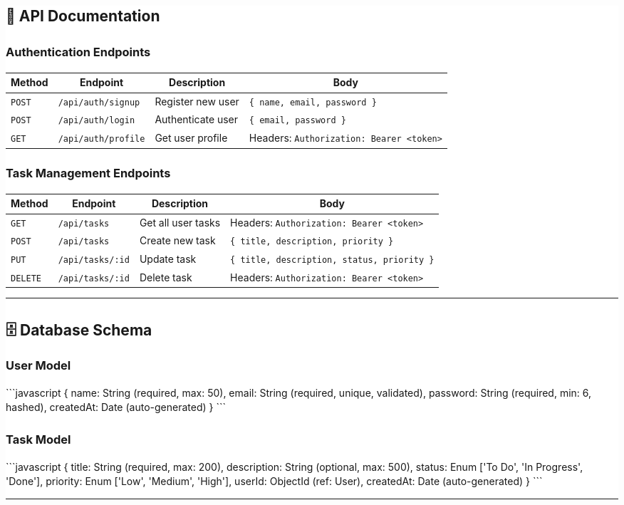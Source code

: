 
## 🔧 API Documentation

### Authentication Endpoints

| Method | Endpoint | Description | Body |
|--------|----------|-------------|------|
| `POST` | `/api/auth/signup` | Register new user | `{ name, email, password }` |
| `POST` | `/api/auth/login` | Authenticate user | `{ email, password }` |
| `GET` | `/api/auth/profile` | Get user profile | Headers: `Authorization: Bearer <token>` |

### Task Management Endpoints

| Method | Endpoint | Description | Body |
|--------|----------|-------------|------|
| `GET` | `/api/tasks` | Get all user tasks | Headers: `Authorization: Bearer <token>` |
| `POST` | `/api/tasks` | Create new task | `{ title, description, priority }` |
| `PUT` | `/api/tasks/:id` | Update task | `{ title, description, status, priority }` |
| `DELETE` | `/api/tasks/:id` | Delete task | Headers: `Authorization: Bearer <token>` |

---

## 🗄️ Database Schema

### User Model
\`\`\`javascript
{
  name: String (required, max: 50),
  email: String (required, unique, validated),
  password: String (required, min: 6, hashed),
  createdAt: Date (auto-generated)
}
\`\`\`

### Task Model
\`\`\`javascript
{
  title: String (required, max: 200),
  description: String (optional, max: 500),
  status: Enum ['To Do', 'In Progress', 'Done'],
  priority: Enum ['Low', 'Medium', 'High'],
  userId: ObjectId (ref: User),
  createdAt: Date (auto-generated)
}
\`\`\`

---
